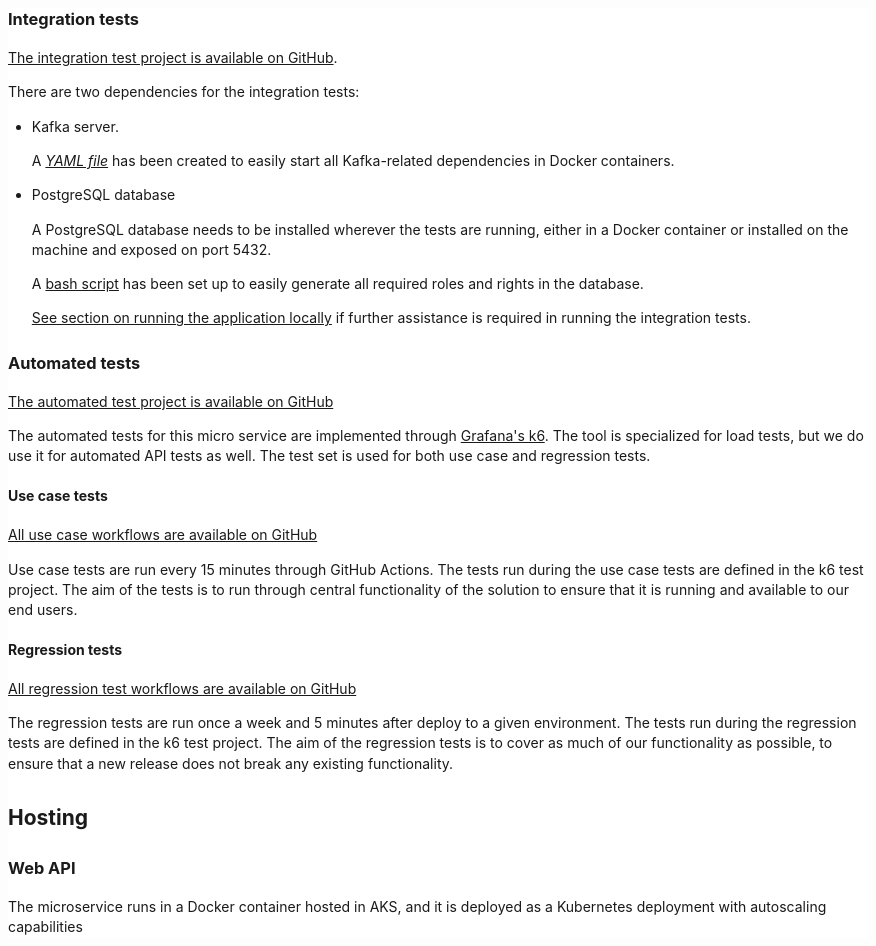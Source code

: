 ### Integration tests
[The integration test project is available on GitHub](https://github.com/Altinn/altinn-notifications/tree/main/test/Altinn.Notifications.IntegrationTests).

There are two dependencies for the integration tests: 
- Kafka server. 
  
    A [_YAML file_](https://github.com/Altinn/altinn-notifications/blob/main/setup-kafka.yml) has been created to easily 
    start all Kafka-related dependencies in Docker containers.

- PostgreSQL database

    A PostgreSQL database needs to be installed wherever the tests are running, either in a Docker container or installed 
    on the machine and exposed on port 5432.

    A [bash script](https://github.com/Altinn/altinn-notifications/blob/main/dbsetup.sh) has been set up to easily 
    generate all required roles and rights in the database. 

    [See section on running the application locally](#run-on-local-machine) if further assistance is required in 
    running the integration tests.

### Automated tests 
[The automated test project is available on GitHub](https://github.com/Altinn/altinn-notifications/tree/main/test/k6)

The automated tests for this micro service are implemented through [Grafana's k6](https://k6.io/). 
The tool is specialized for load tests, but we do use it for automated API tests as well. 
The test set is used for both use case and regression tests. 

#### Use case tests
[All use case workflows are available on GitHub](https://github.com/Altinn/altinn-notifications/tree/main/.github/workflows)

Use case tests are run every 15 minutes through GitHub Actions. 
The tests run during the use case tests are defined in the k6 test project. 
The aim of the tests is to run through central functionality of the solution to ensure that it is running and available to our end users.

#### Regression tests 
[All regression test workflows are available on GitHub](https://github.com/Altinn/altinn-notifications/tree/main/.github/workflows)

The regression tests are run once a week and 5 minutes after deploy to a given environment.
The tests run during the regression tests are defined in the k6 test project. 
The aim of the regression tests is to cover as much of our functionality as possible, 
to ensure that a new release does not break any existing functionality. 

## Hosting

### Web API 
The microservice runs in a Docker container hosted in AKS, 
and it is deployed as a Kubernetes deployment with autoscaling capabilities
